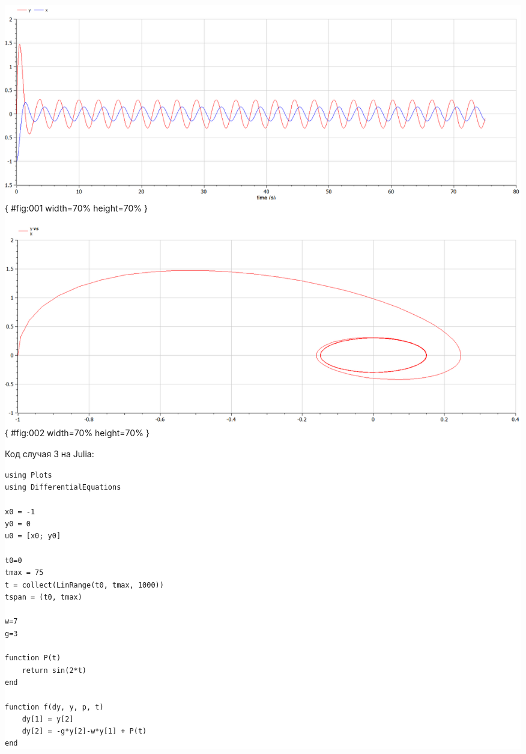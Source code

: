 ![График решения для случая 3, OpenModelica](image/graf3.png){ #fig:001 width=70% height=70% }

![Фазовый портрет для случая 3, OpenModelica](image/phase3.png){ #fig:002 width=70% height=70% }

Код случая 3 на Julia:

```
using Plots
using DifferentialEquations

x0 = -1
y0 = 0
u0 = [x0; y0]

t0=0
tmax = 75
t = collect(LinRange(t0, tmax, 1000))
tspan = (t0, tmax)

w=7
g=3

function P(t)
    return sin(2*t)
end

function f(dy, y, p, t)
    dy[1] = y[2]
    dy[2] = -g*y[2]-w*y[1] + P(t)
end

```